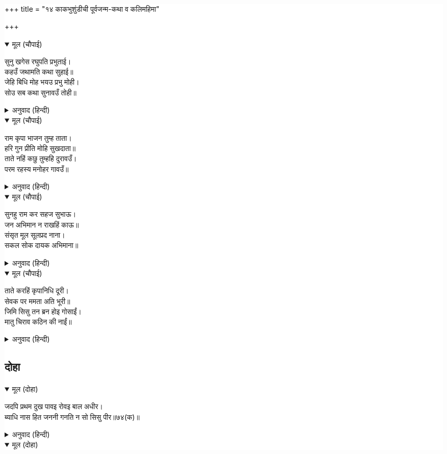 +++
title = "१४ काकभुशुंडीची पूर्वजन्म-कथा व कलिमहिमा"

+++


<details open><summary>मूल (चौपाई)</summary>

सुनु खगेस रघुपति प्रभुताई।  
कहउँ जथामति कथा सुहाई॥  
जेहि बिधि मोह भयउ प्रभु मोही।  
सोउ सब कथा सुनावउँ तोही॥
</details>

<details><summary>अनुवाद (हिन्दी)</summary></details>

<details open><summary>मूल (चौपाई)</summary>

राम कृपा भाजन तुम्ह ताता।  
हरि गुन प्रीति मोहि सुखदाता॥  
ताते नहिं कछु तुम्हहि दुरावउँ।  
परम रहस्य मनोहर गावउँ॥
</details>

<details><summary>अनुवाद (हिन्दी)</summary></details>

<details open><summary>मूल (चौपाई)</summary>

सुनहु राम कर सहज सुभाऊ।  
जन अभिमान न राखहिं काऊ॥  
संसृत मूल सूलप्रद नाना।  
सकल सोक दायक अभिमाना॥
</details>

<details><summary>अनुवाद (हिन्दी)</summary></details>

<details open><summary>मूल (चौपाई)</summary>

ताते करहिं कृपानिधि दूरी।  
सेवक पर ममता अति भूरी॥  
जिमि सिसु तन ब्रन होइ गोसाईं।  
मातु चिराव कठिन की नाईं॥
</details>

<details><summary>अनुवाद (हिन्दी)</summary></details>

## दोहा


<details open><summary>मूल (दोहा)</summary>

जदपि प्रथम दुख पावइ रोवइ बाल अधीर।  
ब्याधि नास हित जननी गनति न सो सिसु पीर॥७४(क)॥
</details>

<details><summary>अनुवाद (हिन्दी)</summary></details>

<details open><summary>मूल (दोहा)</summary>
